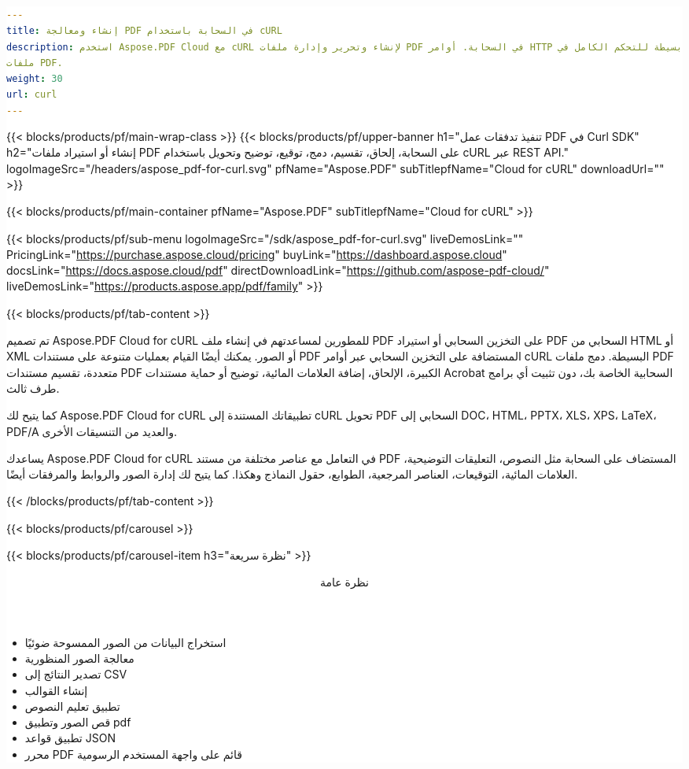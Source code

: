 ```yaml
---
title: إنشاء ومعالجة PDF في السحابة باستخدام cURL
description: استخدم Aspose.PDF Cloud مع cURL لإنشاء وتحرير وإدارة ملفات PDF في السحابة. أوامر HTTP بسيطة للتحكم الكامل في ملفات PDF.
weight: 30
url: curl
---
```


{{< blocks/products/pf/main-wrap-class >}}
{{< blocks/products/pf/upper-banner h1="تنفيذ تدفقات عمل PDF في Curl SDK" h2="إنشاء أو استيراد ملفات PDF على السحابة، إلحاق، تقسيم، دمج، توقيع، توضيح وتحويل باستخدام cURL عبر REST API." logoImageSrc="/headers/aspose_pdf-for-curl.svg" pfName="Aspose.PDF" subTitlepfName="Cloud for cURL" downloadUrl="" >}}

{{< blocks/products/pf/main-container pfName="Aspose.PDF" subTitlepfName="Cloud for cURL" >}}

{{< blocks/products/pf/sub-menu logoImageSrc="/sdk/aspose_pdf-for-curl.svg" liveDemosLink="" PricingLink="https://purchase.aspose.cloud/pricing" buyLink="https://dashboard.aspose.cloud" docsLink="https://docs.aspose.cloud/pdf" directDownloadLink="https://github.com/aspose-pdf-cloud/" liveDemosLink="https://products.aspose.app/pdf/family" >}}

{{< blocks/products/pf/tab-content >}}
<p>تم تصميم Aspose.PDF Cloud for cURL للمطورين لمساعدتهم في إنشاء ملف PDF على التخزين السحابي أو استيراد PDF السحابي من HTML أو XML أو الصور. يمكنك أيضًا القيام بعمليات متنوعة على مستندات PDF المستضافة على التخزين السحابي عبر أوامر cURL البسيطة. دمج ملفات PDF متعددة، تقسيم مستندات PDF الكبيرة، الإلحاق، إضافة العلامات المائية، توضيح أو حماية مستندات Acrobat السحابية الخاصة بك، دون تثبيت أي برامج طرف ثالث.</p>
<p>كما يتيح لك Aspose.PDF Cloud for cURL تطبيقاتك المستندة إلى cURL تحويل PDF السحابي إلى DOC، HTML، PPTX، XLS، XPS، LaTeX، PDF/A والعديد من التنسيقات الأخرى.</p>
<p>يساعدك Aspose.PDF Cloud for cURL في التعامل مع عناصر مختلفة من مستند PDF المستضاف على السحابة مثل النصوص، التعليقات التوضيحية، العلامات المائية، التوقيعات، العناصر المرجعية، الطوابع، حقول النماذج وهكذا. كما يتيح لك إدارة الصور والروابط والمرفقات أيضًا.</p>
{{< /blocks/products/pf/tab-content >}}


{{< blocks/products/pf/carousel >}}

{{< blocks/products/pf/carousel-item h3="نظرة سريعة"  >}}
<div class="diagram1 d1-cloud">
<div class="d1-row">
<div class="d1-col d1-left"> </div>

<div class="d1-col d1-right"><header><i class="fa fa-barcode"> </i>نظرة عامة</header><ul><li>استخراج البيانات من الصور الممسوحة ضوئيًا</li>
<li>معالجة الصور المنظورية</li>
<li>تصدير النتائج إلى CSV</li>
<li>إنشاء القوالب</li>
<li>تطبيق تعليم النصوص</li>
<li>قص الصور وتطبيق pdf</li>
<li>تطبيق قواعد JSON</li>
<li>محرر PDF قائم على واجهة المستخدم الرسومية</li>
</ul></div>
</div>

